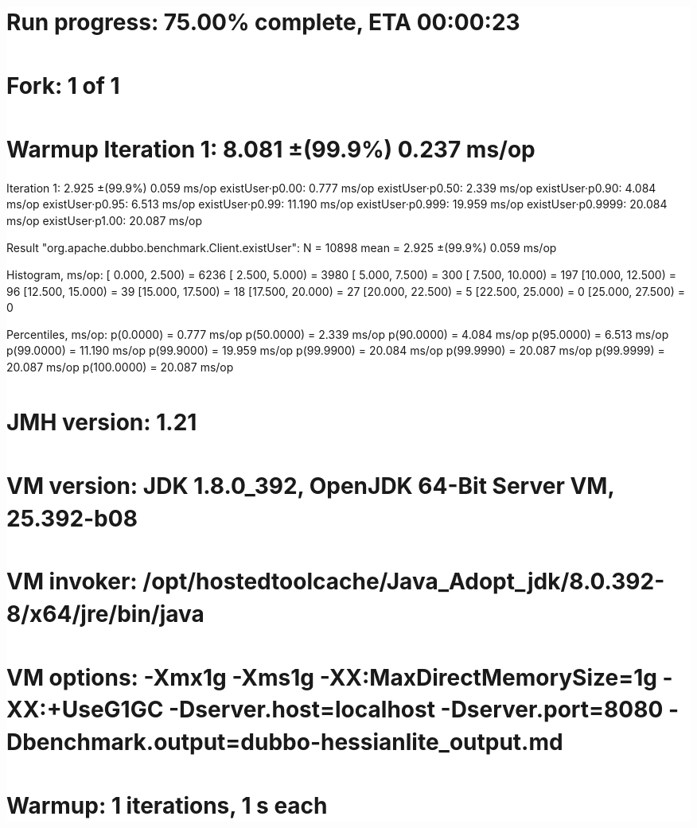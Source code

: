 # Run progress: 75.00% complete, ETA 00:00:23
# Fork: 1 of 1
# Warmup Iteration   1: 8.081 ±(99.9%) 0.237 ms/op
Iteration   1: 2.925 ±(99.9%) 0.059 ms/op
                 existUser·p0.00:   0.777 ms/op
                 existUser·p0.50:   2.339 ms/op
                 existUser·p0.90:   4.084 ms/op
                 existUser·p0.95:   6.513 ms/op
                 existUser·p0.99:   11.190 ms/op
                 existUser·p0.999:  19.959 ms/op
                 existUser·p0.9999: 20.084 ms/op
                 existUser·p1.00:   20.087 ms/op



Result "org.apache.dubbo.benchmark.Client.existUser":
  N = 10898
  mean =      2.925 ±(99.9%) 0.059 ms/op

  Histogram, ms/op:
    [ 0.000,  2.500) = 6236 
    [ 2.500,  5.000) = 3980 
    [ 5.000,  7.500) = 300 
    [ 7.500, 10.000) = 197 
    [10.000, 12.500) = 96 
    [12.500, 15.000) = 39 
    [15.000, 17.500) = 18 
    [17.500, 20.000) = 27 
    [20.000, 22.500) = 5 
    [22.500, 25.000) = 0 
    [25.000, 27.500) = 0 

  Percentiles, ms/op:
      p(0.0000) =      0.777 ms/op
     p(50.0000) =      2.339 ms/op
     p(90.0000) =      4.084 ms/op
     p(95.0000) =      6.513 ms/op
     p(99.0000) =     11.190 ms/op
     p(99.9000) =     19.959 ms/op
     p(99.9900) =     20.084 ms/op
     p(99.9990) =     20.087 ms/op
     p(99.9999) =     20.087 ms/op
    p(100.0000) =     20.087 ms/op


# JMH version: 1.21
# VM version: JDK 1.8.0_392, OpenJDK 64-Bit Server VM, 25.392-b08
# VM invoker: /opt/hostedtoolcache/Java_Adopt_jdk/8.0.392-8/x64/jre/bin/java
# VM options: -Xmx1g -Xms1g -XX:MaxDirectMemorySize=1g -XX:+UseG1GC -Dserver.host=localhost -Dserver.port=8080 -Dbenchmark.output=dubbo-hessianlite_output.md
# Warmup: 1 iterations, 1 s each